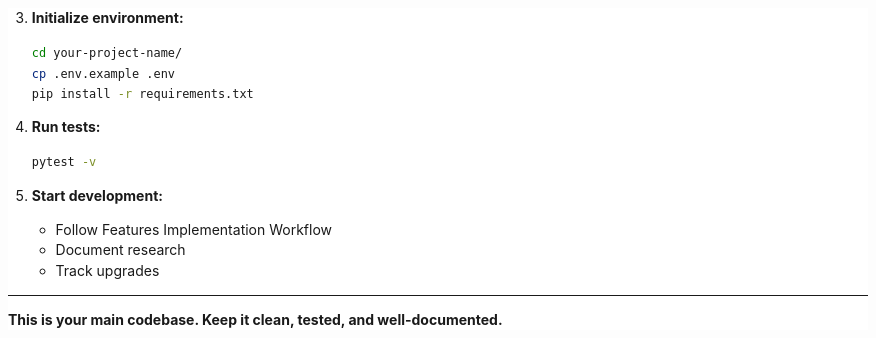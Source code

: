 3. **Initialize environment:**
   ```bash
   cd your-project-name/
   cp .env.example .env
   pip install -r requirements.txt
   ```

4. **Run tests:**
   ```bash
   pytest -v
   ```

5. **Start development:**
   - Follow Features Implementation Workflow
   - Document research
   - Track upgrades

---

**This is your main codebase. Keep it clean, tested, and well-documented.**
